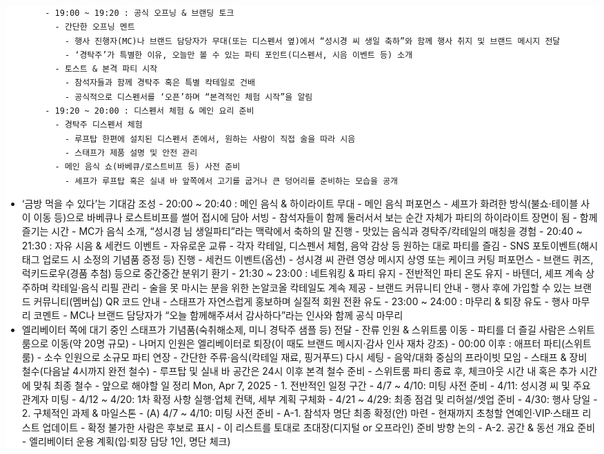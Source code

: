             - 19:00 ~ 19:20 : 공식 오프닝 & 브랜딩 토크
              - 간단한 오프닝 멘트
                - 행사 진행자(MC)나 브랜드 담당자가 무대(또는 디스펜서 옆)에서 “성시경 씨 생일 축하”와 함께 행사 취지 및 브랜드 메시지 전달
                - ‘경탁주’가 특별한 이유, 오늘만 볼 수 있는 파티 포인트(디스펜서, 시음 이벤트 등) 소개
              - 토스트 & 본격 파티 시작
                - 참석자들과 함께 경탁주 혹은 특별 칵테일로 건배
                - 공식적으로 디스펜서를 ‘오픈’하며 “본격적인 체험 시작”을 알림
            - 19:20 ~ 20:00 : 디스펜서 체험 & 메인 요리 준비
              - 경탁주 디스펜서 체험
                - 루프탑 한편에 설치된 디스펜서 존에서, 원하는 사람이 직접 술을 따라 시음
                - 스태프가 제품 설명 및 안전 관리
              - 메인 음식 쇼(바베큐/로스트비프 등) 사전 준비
                - 셰프가 루프탑 혹은 실내 바 앞쪽에서 고기를 굽거나 큰 덩어리를 준비하는 모습을 공개
- ‘금방 먹을 수 있다’는 기대감 조성
            - 20:00 ~ 20:40 : 메인 음식 & 하이라이트 무대
              - 메인 음식 퍼포먼스
                - 셰프가 화려한 방식(불쇼·테이블 사이 이동 등)으로 바베큐나 로스트비프를 썰어 접시에 담아 서빙
                - 참석자들이 함께 둘러서서 보는 순간 자체가 파티의 하이라이트 장면이 됨
              - 함께 즐기는 시간
                - MC가 음식 소개, “성시경 님 생일파티”라는 맥락에서 축하의 말 진행
                - 맛있는 음식과 경탁주/칵테일의 매칭을 경험
            - 20:40 ~ 21:30 : 자유 시음 & 세컨드 이벤트
              - 자유로운 교류
                - 각자 칵테일, 디스펜서 체험, 음악 감상 등 원하는 대로 파티를 즐김
                - SNS 포토이벤트(해시태그 업로드 시 소정의 기념품 증정 등) 진행
              - 세컨드 이벤트(옵션)
                - 성시경 씨 관련 영상 메시지 상영 또는 케이크 커팅 퍼포먼스
                - 브랜드 퀴즈, 럭키드로우(경품 추첨) 등으로 중간중간 분위기 환기
            - 21:30 ~ 23:00 : 네트워킹 & 파티 유지
              - 전반적인 파티 온도 유지
                - 바텐더, 셰프 계속 상주하며 칵테일·음식 리필 관리
                - 술을 못 마시는 분을 위한 논알코올 칵테일도 계속 제공
            - 브랜드 커뮤니티 안내
              - 행사 후에 가입할 수 있는 브랜드 커뮤니티(멤버십) QR 코드 안내
              - 스태프가 자연스럽게 홍보하며 실질적 회원 전환 유도
            - 23:00 ~ 24:00 : 마무리 & 퇴장 유도
            - 행사 마무리 코멘트
              - MC나 브랜드 담당자가 “오늘 함께해주셔서 감사하다”라는 인사와 함께 공식 마무리
- 엘리베이터 쪽에 대기 중인 스태프가 기념품(숙취해소제, 미니 경탁주 샘플 등) 전달
            - 잔류 인원 & 스위트룸 이동
              - 파티를 더 즐길 사람은 스위트룸으로 이동(약 20명 규모)
              - 나머지 인원은 엘리베이터로 퇴장(이 때도 브랜드 메시지·감사 인사 재차 강조)
            - 00:00 이후 : 애프터 파티(스위트룸)
            - 소수 인원으로 소규모 파티 연장
              - 간단한 주류·음식(칵테일 재료, 핑거푸드) 다시 세팅
              - 음악/대화 중심의 프라이빗 모임
            - 스태프 & 장비 철수(다음날 4시까지 완전 철수)
              - 루프탑 및 실내 바 공간은 24시 이후 본격 철수 준비
              - 스위트룸 파티 종료 후, 체크아웃 시간 내 혹은 추가 시간에 맞춰 최종 철수
          - 앞으로 해야할 일 정리 Mon, Apr 7, 2025 
            - 1. 전반적인 일정 구간
              - 4/7 ~ 4/10: 미팅 사전 준비
              - 4/11: 성시경 씨 및 주요 관계자 미팅
              - 4/12 ~ 4/20: 1차 확정 사항 실행·업체 컨택, 세부 계획 구체화
              - 4/21 ~ 4/29: 최종 점검 및 리허설/셋업 준비
              - 4/30: 행사 당일
            - 2. 구체적인 과제 & 마일스톤
              - (A) 4/7 ~ 4/10: 미팅 사전 준비
                - A-1. 참석자 명단 최종 확정(안) 마련
                  - 현재까지 초청할 연예인·VIP·스태프 리스트 업데이트
                  - 확정 불가한 사람은 후보로 표시
                  - 이 리스트를 토대로 초대장(디지털 or 오프라인) 준비 방향 논의
                - A-2. 공간 & 동선 개요 준비
                  - 엘리베이터 운용 계획(입·퇴장 담당 1인, 명단 체크)